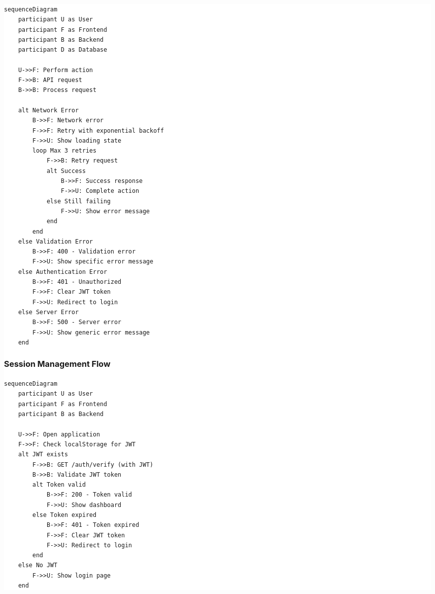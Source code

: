 ```mermaid
sequenceDiagram
    participant U as User
    participant F as Frontend
    participant B as Backend
    participant D as Database

    U->>F: Perform action
    F->>B: API request
    B->>B: Process request

    alt Network Error
        B->>F: Network error
        F->>F: Retry with exponential backoff
        F->>U: Show loading state
        loop Max 3 retries
            F->>B: Retry request
            alt Success
                B->>F: Success response
                F->>U: Complete action
            else Still failing
                F->>U: Show error message
            end
        end
    else Validation Error
        B->>F: 400 - Validation error
        F->>U: Show specific error message
    else Authentication Error
        B->>F: 401 - Unauthorized
        F->>F: Clear JWT token
        F->>U: Redirect to login
    else Server Error
        B->>F: 500 - Server error
        F->>U: Show generic error message
    end
```

### Session Management Flow

```mermaid
sequenceDiagram
    participant U as User
    participant F as Frontend
    participant B as Backend

    U->>F: Open application
    F->>F: Check localStorage for JWT
    alt JWT exists
        F->>B: GET /auth/verify (with JWT)
        B->>B: Validate JWT token
        alt Token valid
            B->>F: 200 - Token valid
            F->>U: Show dashboard
        else Token expired
            B->>F: 401 - Token expired
            F->>F: Clear JWT token
            F->>U: Redirect to login
        end
    else No JWT
        F->>U: Show login page
    end
```
